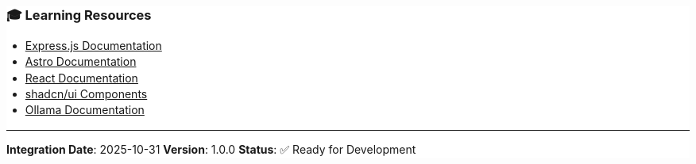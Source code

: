 ### 🎓 Learning Resources

- [Express.js Documentation](https://expressjs.com/)
- [Astro Documentation](https://docs.astro.build/)
- [React Documentation](https://react.dev/)
- [shadcn/ui Components](https://ui.shadcn.com/)
- [Ollama Documentation](https://ollama.ai/docs)

---

**Integration Date**: 2025-10-31
**Version**: 1.0.0
**Status**: ✅ Ready for Development
